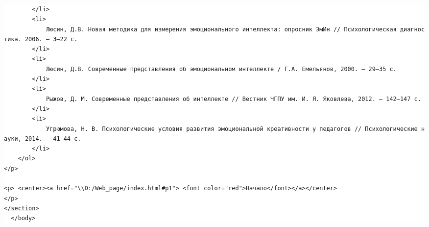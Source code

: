 			</li>
			<li>
				Люсин, Д.В. Новая методика для измерения эмоционального интеллекта: опросник ЭмИн // Психологическая диагностика. 2006. — 3–22 с.
			</li>
			<li>
				Люсин, Д.В. Современные представления об эмоциональном интеллекте / Г.А. Емельянов, 2000. — 29–35 с.
			</li>
			<li>
				Рыжов, Д. М. Современные представления об интеллекте // Вестник ЧГПУ им. И. Я. Яковлева, 2012. — 142–147 с.
			</li>
			<li>
				Угрюмова, Н. В. Психологические условия развития эмоциональной креативности у педагогов // Психологические науки, 2014. — 41–44 с.
			</li>
		</ol>
	</p>

	<p> <center><a href="\\D:/Web_page/index.html#p1"> <font color="red">Начало</font></a></center> 
	</p>
	</section>
      </body> 
      

